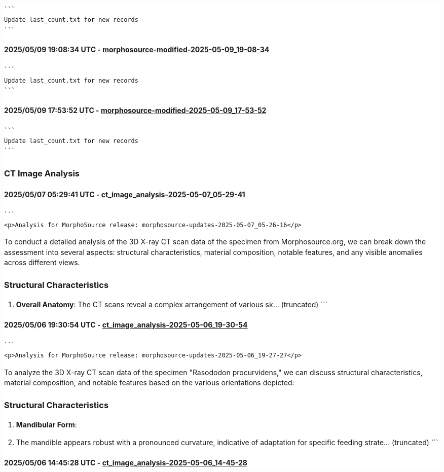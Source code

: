     ```
    Update last_count.txt for new records
    ```
</div>
<div class="release-card">
    <h4>2025/05/09 19:08:34 UTC - <a href="https://github.com/johntrue15/NOCTURN-X-ray-repo/releases/tag/morphosource-modified-2025-05-09_19-08-34">morphosource-modified-2025-05-09_19-08-34</a></h4>
    
    ```
    Update last_count.txt for new records
    ```
</div>
<div class="release-card">
    <h4>2025/05/09 17:53:52 UTC - <a href="https://github.com/johntrue15/NOCTURN-X-ray-repo/releases/tag/morphosource-modified-2025-05-09_17-53-52">morphosource-modified-2025-05-09_17-53-52</a></h4>
    
    ```
    Update last_count.txt for new records
    ```
</div>
</div>

### CT Image Analysis

<div class="release-group">
<div class="release-card">
    <h4>2025/05/07 05:29:41 UTC - <a href="https://github.com/johntrue15/NOCTURN-X-ray-repo/releases/tag/ct_image_analysis-2025-05-07_05-29-41">ct_image_analysis-2025-05-07_05-29-41</a></h4>
    
    ```
    <p>Analysis for MorphoSource release: morphosource-updates-2025-05-07_05-26-16</p>
<p>To conduct a detailed analysis of the 3D X-ray CT scan data of the specimen from Morphosource.org, we can break down the assessment into several aspects: structural characteristics, material composition, notable features, and any visible anomalies across different views.</p>
<h3>Structural Characteristics</h3>
<ol>
<li>
<p><strong>Overall Anatomy</strong>: The CT scans reveal a complex arrangement of various sk... (truncated)
    ```
</div>
<div class="release-card">
    <h4>2025/05/06 19:30:54 UTC - <a href="https://github.com/johntrue15/NOCTURN-X-ray-repo/releases/tag/ct_image_analysis-2025-05-06_19-30-54">ct_image_analysis-2025-05-06_19-30-54</a></h4>
    
    ```
    <p>Analysis for MorphoSource release: morphosource-updates-2025-05-06_19-27-27</p>
<p>To analyze the 3D X-ray CT scan data of the specimen "Rasododon procurvidens," we can discuss structural characteristics, material composition, and notable features based on the various orientations depicted:</p>
<h3>Structural Characteristics</h3>
<ol>
<li><strong>Mandibular Form</strong>:</li>
<li>
<p>The mandible appears robust with a pronounced curvature, indicative of adaptation for specific feeding strate... (truncated)
    ```
</div>
<div class="release-card">
    <h4>2025/05/06 14:45:28 UTC - <a href="https://github.com/johntrue15/NOCTURN-X-ray-repo/releases/tag/ct_image_analysis-2025-05-06_14-45-28">ct_image_analysis-2025-05-06_14-45-28</a></h4>
    